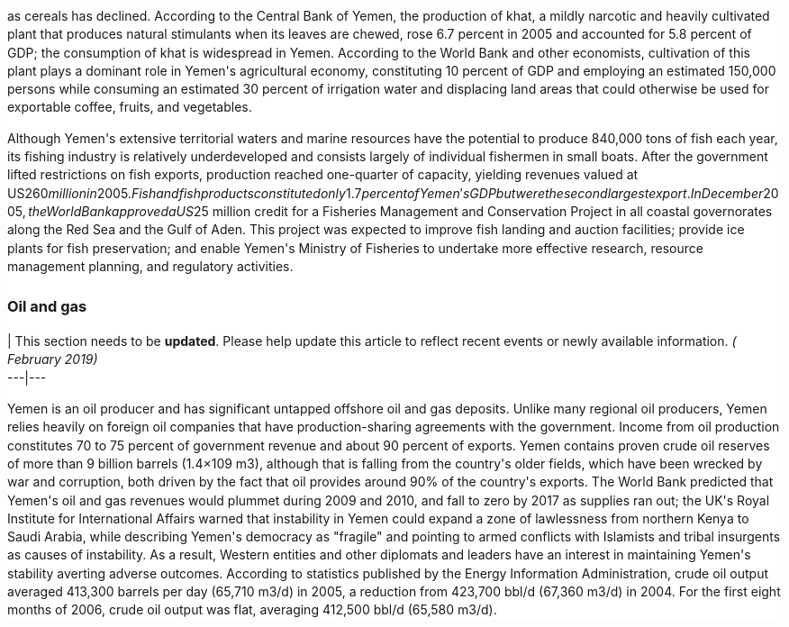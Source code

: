 as cereals has declined. According to the Central Bank of Yemen, the
production of khat, a mildly narcotic and heavily cultivated plant that
produces natural stimulants when its leaves are chewed, rose 6.7 percent in
2005 and accounted for 5.8 percent of GDP; the consumption of khat is
widespread in Yemen. According to the World Bank and other economists,
cultivation of this plant plays a dominant role in Yemen's agricultural
economy, constituting 10 percent of GDP and employing an estimated 150,000
persons while consuming an estimated 30 percent of irrigation water and
displacing land areas that could otherwise be used for exportable coffee,
fruits, and vegetables.

Although Yemen's extensive territorial waters and marine resources have the
potential to produce 840,000 tons of fish each year, its fishing industry is
relatively underdeveloped and consists largely of individual fishermen in
small boats. After the government lifted restrictions on fish exports,
production reached one-quarter of capacity, yielding revenues valued at US$260
million in 2005. Fish and fish products constituted only 1.7 percent of
Yemen's GDP but were the second largest export. In December 2005, the World
Bank approved a US$25 million credit for a Fisheries Management and
Conservation Project in all coastal governorates along the Red Sea and the
Gulf of Aden. This project was expected to improve fish landing and auction
facilities; provide ice plants for fish preservation; and enable Yemen's
Ministry of Fisheries to undertake more effective research, resource
management planning, and regulatory activities.

### Oil and gas

| This section needs to be **updated**. Please help update this article to
reflect recent events or newly available information. _( February 2019)_  
---|---  
  
Yemen is an oil producer and has significant untapped offshore oil and gas
deposits. Unlike many regional oil producers, Yemen relies heavily on foreign
oil companies that have production-sharing agreements with the government.
Income from oil production constitutes 70 to 75 percent of government revenue
and about 90 percent of exports. Yemen contains proven crude oil reserves of
more than 9 billion barrels (1.4×109 m3), although that is falling from the
country's older fields, which have been wrecked by war and corruption, both
driven by the fact that oil provides around 90% of the country's exports. The
World Bank predicted that Yemen's oil and gas revenues would plummet during
2009 and 2010, and fall to zero by 2017 as supplies ran out; the UK's Royal
Institute for International Affairs warned that instability in Yemen could
expand a zone of lawlessness from northern Kenya to Saudi Arabia, while
describing Yemen's democracy as "fragile" and pointing to armed conflicts with
Islamists and tribal insurgents as causes of instability. As a result, Western
entities and other diplomats and leaders have an interest in maintaining
Yemen's stability averting adverse outcomes. According to statistics published
by the Energy Information Administration, crude oil output averaged 413,300
barrels per day (65,710 m3/d) in 2005, a reduction from 423,700 bbl/d (67,360
m3/d) in 2004. For the first eight months of 2006, crude oil output was flat,
averaging 412,500 bbl/d (65,580 m3/d).
